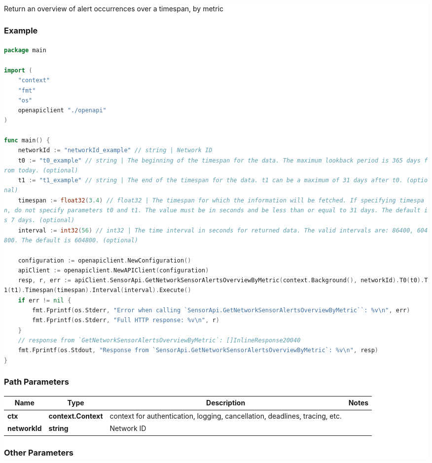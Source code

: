Return an overview of alert occurrences over a timespan, by metric



### Example

```go
package main

import (
    "context"
    "fmt"
    "os"
    openapiclient "./openapi"
)

func main() {
    networkId := "networkId_example" // string | Network ID
    t0 := "t0_example" // string | The beginning of the timespan for the data. The maximum lookback period is 365 days from today. (optional)
    t1 := "t1_example" // string | The end of the timespan for the data. t1 can be a maximum of 31 days after t0. (optional)
    timespan := float32(3.4) // float32 | The timespan for which the information will be fetched. If specifying timespan, do not specify parameters t0 and t1. The value must be in seconds and be less than or equal to 31 days. The default is 7 days. (optional)
    interval := int32(56) // int32 | The time interval in seconds for returned data. The valid intervals are: 86400, 604800. The default is 604800. (optional)

    configuration := openapiclient.NewConfiguration()
    apiClient := openapiclient.NewAPIClient(configuration)
    resp, r, err := apiClient.SensorApi.GetNetworkSensorAlertsOverviewByMetric(context.Background(), networkId).T0(t0).T1(t1).Timespan(timespan).Interval(interval).Execute()
    if err != nil {
        fmt.Fprintf(os.Stderr, "Error when calling `SensorApi.GetNetworkSensorAlertsOverviewByMetric``: %v\n", err)
        fmt.Fprintf(os.Stderr, "Full HTTP response: %v\n", r)
    }
    // response from `GetNetworkSensorAlertsOverviewByMetric`: []InlineResponse20040
    fmt.Fprintf(os.Stdout, "Response from `SensorApi.GetNetworkSensorAlertsOverviewByMetric`: %v\n", resp)
}
```

### Path Parameters


Name | Type | Description  | Notes
------------- | ------------- | ------------- | -------------
**ctx** | **context.Context** | context for authentication, logging, cancellation, deadlines, tracing, etc.
**networkId** | **string** | Network ID | 

### Other Parameters
